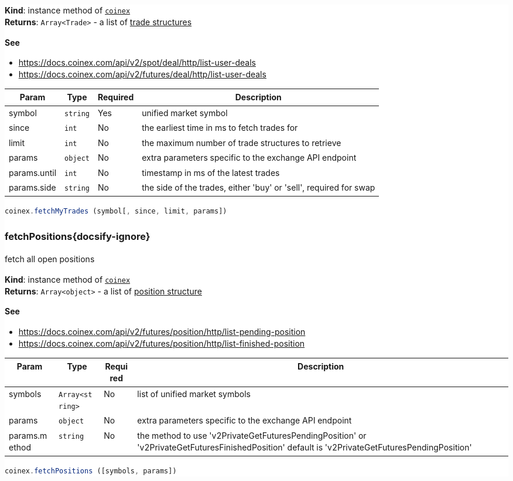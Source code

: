 **Kind**: instance method of [<code>coinex</code>](#coinex)  
**Returns**: <code>Array&lt;Trade&gt;</code> - a list of [trade structures](https://docs.ccxt.com/#/?id=trade-structure)

**See**

- https://docs.coinex.com/api/v2/spot/deal/http/list-user-deals
- https://docs.coinex.com/api/v2/futures/deal/http/list-user-deals


| Param | Type | Required | Description |
| --- | --- | --- | --- |
| symbol | <code>string</code> | Yes | unified market symbol |
| since | <code>int</code> | No | the earliest time in ms to fetch trades for |
| limit | <code>int</code> | No | the maximum number of trade structures to retrieve |
| params | <code>object</code> | No | extra parameters specific to the exchange API endpoint |
| params.until | <code>int</code> | No | timestamp in ms of the latest trades |
| params.side | <code>string</code> | No | the side of the trades, either 'buy' or 'sell', required for swap |


```javascript
coinex.fetchMyTrades (symbol[, since, limit, params])
```


<a name="fetchPositions" id="fetchpositions"></a>

### fetchPositions{docsify-ignore}
fetch all open positions

**Kind**: instance method of [<code>coinex</code>](#coinex)  
**Returns**: <code>Array&lt;object&gt;</code> - a list of [position structure](https://docs.ccxt.com/#/?id=position-structure)

**See**

- https://docs.coinex.com/api/v2/futures/position/http/list-pending-position
- https://docs.coinex.com/api/v2/futures/position/http/list-finished-position


| Param | Type | Required | Description |
| --- | --- | --- | --- |
| symbols | <code>Array&lt;string&gt;</code> | No | list of unified market symbols |
| params | <code>object</code> | No | extra parameters specific to the exchange API endpoint |
| params.method | <code>string</code> | No | the method to use 'v2PrivateGetFuturesPendingPosition' or 'v2PrivateGetFuturesFinishedPosition' default is 'v2PrivateGetFuturesPendingPosition' |


```javascript
coinex.fetchPositions ([symbols, params])
```


<a name="fetchPosition" id="fetchposition"></a>
